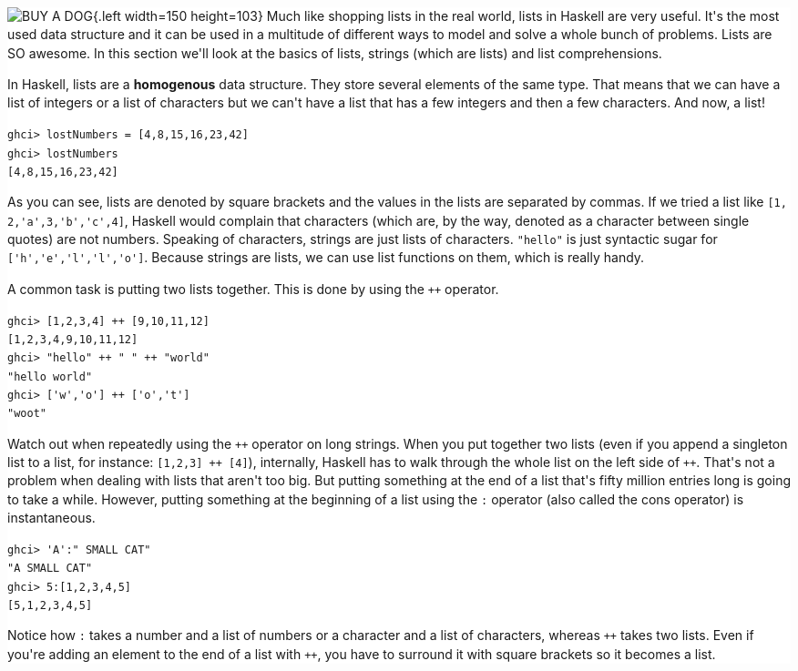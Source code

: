 ![BUY A DOG](assets/images/starting-out/list.png){.left width=150 height=103}
Much like shopping lists in the real world, lists in Haskell are very useful.
It's the most used data structure and it can be used in a multitude of different
ways to model and solve a whole bunch of problems. Lists are SO awesome. In this
section we'll look at the basics of lists, strings (which are lists) and list
comprehensions.

In Haskell, lists are a **homogenous** data structure. They store several
elements of the same type. That means that we can have a list of integers or a
list of characters but we can't have a list that has a few integers and then a
few characters. And now, a list!

```{.haskell: .ghci}
ghci> lostNumbers = [4,8,15,16,23,42]
ghci> lostNumbers
[4,8,15,16,23,42]
```

As you can see, lists are denoted by square brackets and the values in the lists
are separated by commas. If we tried a list like `[1,2,'a',3,'b','c',4]`,
Haskell would complain that characters (which are, by the way, denoted as a
character between single quotes) are not numbers. Speaking of characters,
strings are just lists of characters. `"hello"` is just syntactic sugar for
`['h','e','l','l','o']`. Because strings are lists, we can use list functions on
them, which is really handy.

A common task is putting two lists together. This is done by using the `++`
operator.

```{.haskell: .ghci}
ghci> [1,2,3,4] ++ [9,10,11,12]
[1,2,3,4,9,10,11,12]
ghci> "hello" ++ " " ++ "world"
"hello world"
ghci> ['w','o'] ++ ['o','t']
"woot"
```

Watch out when repeatedly using the `++` operator on long strings. When you put
together two lists (even if you append a singleton list to a list, for instance:
`[1,2,3] ++ [4]`), internally, Haskell has to walk through the whole list on the
left side of `++`. That's not a problem when dealing with lists that aren't too
big. But putting something at the end of a list that's fifty million entries
long is going to take a while. However, putting something at the beginning of a
list using the `:` operator (also called the cons operator) is instantaneous.

```{.haskell: .ghci}
ghci> 'A':" SMALL CAT"
"A SMALL CAT"
ghci> 5:[1,2,3,4,5]
[5,1,2,3,4,5]
```

Notice how `:` takes a number and a list of numbers or a character and a list of
characters, whereas `++` takes two lists. Even if you're adding an element to
the end of a list with `++`, you have to surround it with square brackets so it
becomes a list.
